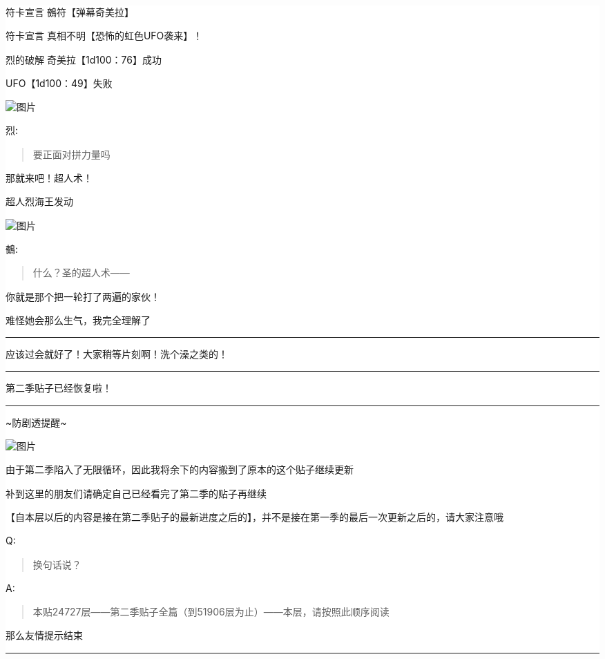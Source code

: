 符卡宣言 鵺符【弹幕奇美拉】

符卡宣言 真相不明【恐怖的虹色UFO袭来】！

烈的破解 奇美拉【1d100：76】成功

UFO【1d100：49】失败

![图片](http://tiebapic.baidu.com/forum/w%3D580/sign=62bea1298558d109c4e3a9bae159ccd0/5d5766d9f2d3572cae355e8b9d13632763d0c31d.jpg)

烈:
> 要正面对拼力量吗

那就来吧！超人术！

超人烈海王发动

![图片](http://tiebapic.baidu.com/forum/w%3D580/sign=e4c711655d90f60304b09c4f0913b370/ccd64bc2d56285358b984f7587ef76c6a6ef63f4.jpg)

鵺:
> 什么？圣的超人术——

你就是那个把一轮打了两遍的家伙！

难怪她会那么生气，我完全理解了

----



应该过会就好了！大家稍等片刻啊！洗个澡之类的！

----



第二季贴子已经恢复啦！

----



~防剧透提醒~

![图片](http://tiebapic.baidu.com/forum/w%3D580/sign=7427c55922fae6cd0cb4ab693fb30f9e/04c5fff2b21193135372dbde72380cd791238d35.jpg)

由于第二季陷入了无限循环，因此我将余下的内容搬到了原本的这个贴子继续更新

补到这里的朋友们请确定自己已经看完了第二季的贴子再继续

【自本层以后的内容是接在第二季贴子的最新进度之后的】，并不是接在第一季的最后一次更新之后的，请大家注意哦

Q:
> 换句话说？

A:
> 本贴24727层——第二季贴子全篇（到51906层为止）——本层，请按照此顺序阅读

那么友情提示结束

----

